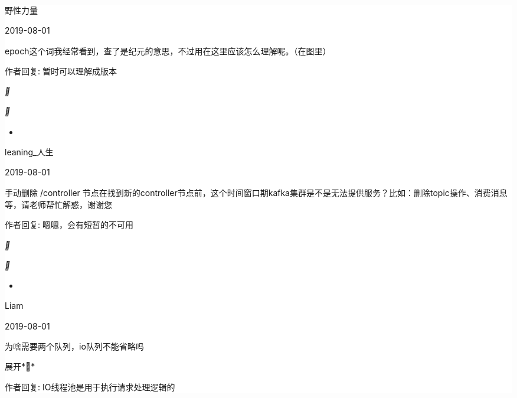   野性力量

  2019-08-01

  epoch这个词我经常看到，查了是纪元的意思，不过用在这里应该怎么理解呢。（在图里）

  作者回复: 暂时可以理解成版本

  **

  **

- 

  leaning_人生

  2019-08-01

  手动删除 /controller 节点在找到新的controller节点前，这个时间窗口期kafka集群是不是无法提供服务？比如：删除topic操作、消费消息等，请老师帮忙解惑，谢谢您

  作者回复: 嗯嗯，会有短暂的不可用

  **

  **

- 

  Liam

  2019-08-01

  为啥需要两个队列，io队列不能省略吗

  展开**

  作者回复: IO线程池是用于执行请求处理逻辑的

  
